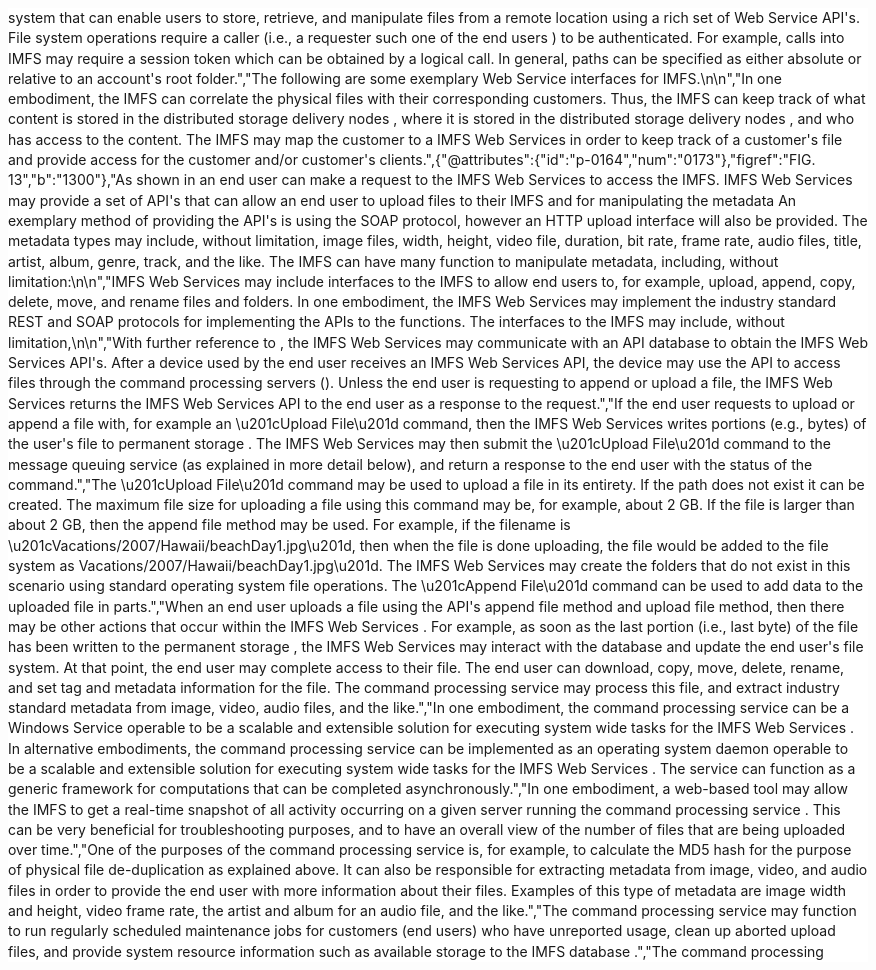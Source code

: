 system that can enable users to store, retrieve, and manipulate files from a remote location using a rich set of Web Service API's. File system operations require a caller (i.e., a requester such one of the end users ) to be authenticated. For example, calls into IMFS  may require a session token which can be obtained by a logical call. In general, paths can be specified as either absolute or relative to an account's root folder.","The following are some exemplary Web Service interfaces for IMFS.\n\n","In one embodiment, the IMFS  can correlate the physical files with their corresponding customers. Thus, the IMFS  can keep track of what content is stored in the distributed storage delivery nodes , where it is stored in the distributed storage delivery nodes , and who has access to the content. The IMFS  may map the customer to a IMFS Web Services in order to keep track of a customer's file and provide access for the customer and\/or customer's clients.",{"@attributes":{"id":"p-0164","num":"0173"},"figref":"FIG. 13","b":"1300"},"As shown in  an end user  can make a request to the IMFS Web Services  to access the IMFS. IMFS Web Services  may provide a set of API's that can allow an end user  to upload files to their IMFS and for manipulating the metadata An exemplary method of providing the API's is using the SOAP protocol, however an HTTP upload interface will also be provided. The metadata types may include, without limitation, image files, width, height, video file, duration, bit rate, frame rate, audio files, title, artist, album, genre, track, and the like. The IMFS can have many function to manipulate metadata, including, without limitation:\n\n","IMFS Web Services  may include interfaces to the IMFS to allow end users  to, for example, upload, append, copy, delete, move, and rename files and folders. In one embodiment, the IMFS Web Services  may implement the industry standard REST and SOAP protocols for implementing the APIs to the functions. The interfaces to the IMFS may include, without limitation,\n\n","With further reference to , the IMFS Web Services  may communicate with an API database  to obtain the IMFS Web Services API's. After a device used by the end user  receives an IMFS Web Services API, the device may use the API to access files through the command processing servers  (). Unless the end user  is requesting to append or upload a file, the IMFS Web Services  returns the IMFS Web Services API to the end user  as a response to the request.","If the end user  requests to upload or append a file with, for example an \u201cUpload File\u201d command, then the IMFS Web Services  writes portions (e.g., bytes) of the user's file to permanent storage . The IMFS Web Services  may then submit the \u201cUpload File\u201d command to the message queuing service  (as explained in more detail below), and return a response to the end user  with the status of the command.","The \u201cUpload File\u201d command may be used to upload a file in its entirety. If the path does not exist it can be created. The maximum file size for uploading a file using this command may be, for example, about 2 GB. If the file is larger than about 2 GB, then the append file method may be used. For example, if the filename is \u201cVacations\/2007\/Hawaii\/beachDay1.jpg\u201d, then when the file is done uploading, the file would be added to the file system as Vacations\/2007\/Hawaii\/beachDay1.jpg\u201d. The IMFS Web Services  may create the folders that do not exist in this scenario using standard operating system file operations. The \u201cAppend File\u201d command can be used to add data to the uploaded file in parts.","When an end user  uploads a file using the API's append file method and upload file method, then there may be other actions that occur within the IMFS Web Services . For example, as soon as the last portion (i.e., last byte) of the file has been written to the permanent storage , the IMFS Web Services  may interact with the database  and update the end user's file system. At that point, the end user  may complete access to their file. The end user  can download, copy, move, delete, rename, and set tag and metadata information for the file. The command processing service  may process this file, and extract industry standard metadata from image, video, audio files, and the like.","In one embodiment, the command processing service  can be a Windows Service operable to be a scalable and extensible solution for executing system wide tasks for the IMFS Web Services . In alternative embodiments, the command processing service  can be implemented as an operating system daemon operable to be a scalable and extensible solution for executing system wide tasks for the IMFS Web Services . The service  can function as a generic framework for computations that can be completed asynchronously.","In one embodiment, a web-based tool may allow the IMFS to get a real-time snapshot of all activity occurring on a given server running the command processing service . This can be very beneficial for troubleshooting purposes, and to have an overall view of the number of files that are being uploaded over time.","One of the purposes of the command processing service  is, for example, to calculate the MD5 hash for the purpose of physical file de-duplication as explained above. It can also be responsible for extracting metadata from image, video, and audio files in order to provide the end user  with more information about their files. Examples of this type of metadata are image width and height, video frame rate, the artist and album for an audio file, and the like.","The command processing service  may function to run regularly scheduled maintenance jobs for customers (end users) who have unreported usage, clean up aborted upload files, and provide system resource information such as available storage to the IMFS database .","The command processing